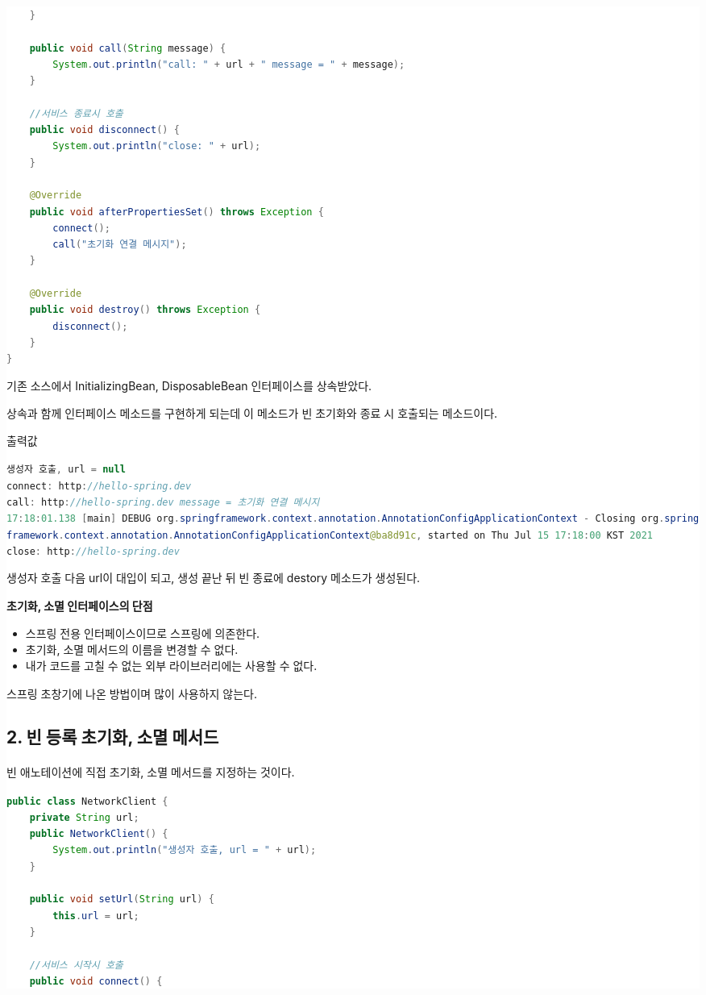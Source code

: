 ```java
    }

    public void call(String message) {
        System.out.println("call: " + url + " message = " + message);
    }

    //서비스 종료시 호출
    public void disconnect() {
        System.out.println("close: " + url);
    }

    @Override
    public void afterPropertiesSet() throws Exception {
        connect();
        call("초기화 연결 메시지");
    }

    @Override
    public void destroy() throws Exception {
        disconnect();
    }
}
```

기존 소스에서 InitializingBean, DisposableBean 인터페이스를 상속받았다.

상속과 함께 인터페이스 메소드를 구현하게 되는데 이 메소드가 빈 초기화와 종료 시 호출되는 메소드이다.

출력값

```java
생성자 호출, url = null
connect: http://hello-spring.dev
call: http://hello-spring.dev message = 초기화 연결 메시지
17:18:01.138 [main] DEBUG org.springframework.context.annotation.AnnotationConfigApplicationContext - Closing org.springframework.context.annotation.AnnotationConfigApplicationContext@ba8d91c, started on Thu Jul 15 17:18:00 KST 2021
close: http://hello-spring.dev
```

생성자 호출 다음 url이 대입이 되고, 생성 끝난 뒤 빈 종료에 destory 메소드가 생성된다.

**초기화, 소멸 인터페이스의 단점**

- 스프링 전용 인터페이스이므로 스프링에 의존한다.
- 초기화, 소멸 메서드의 이름을 변경할 수 없다.
- 내가 코드를 고칠 수 없는 외부 라이브러리에는 사용할 수 없다.

스프링 초창기에 나온 방법이며 많이 사용하지 않는다.

## 2. 빈 등록 초기화, 소멸 메서드

빈 애노테이션에 직접 초기화, 소멸 메서드를 지정하는 것이다.

```java
public class NetworkClient {
    private String url;
    public NetworkClient() {
        System.out.println("생성자 호출, url = " + url);
    }

    public void setUrl(String url) {
        this.url = url;
    }

    //서비스 시작시 호출
    public void connect() {
```